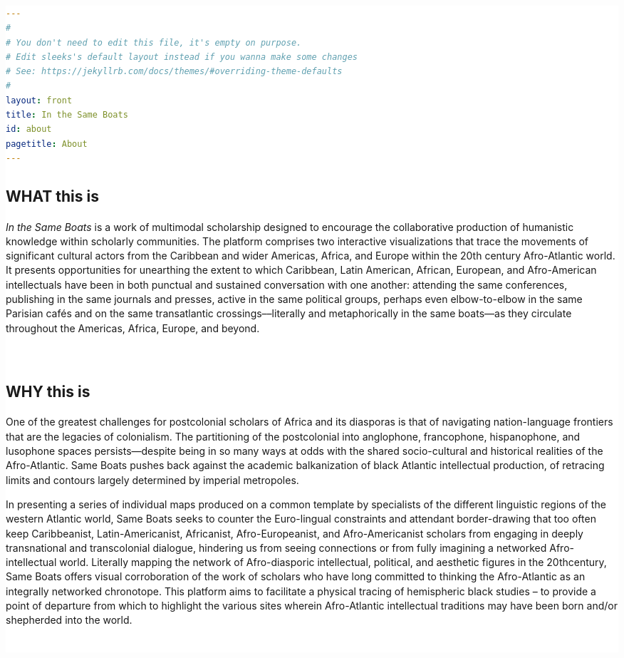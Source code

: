 ```yaml
---
#
# You don't need to edit this file, it's empty on purpose.
# Edit sleeks's default layout instead if you wanna make some changes
# See: https://jekyllrb.com/docs/themes/#overriding-theme-defaults
#
layout: front
title: In the Same Boats
id: about
pagetitle: About
---
```



## WHAT this is

*In the Same Boats* is a work of multimodal scholarship designed to encourage the collaborative production of humanistic knowledge within scholarly communities. The platform comprises two interactive visualizations that trace the movements of significant cultural actors from the Caribbean and wider Americas, Africa, and Europe within the 20th century Afro-Atlantic world. It presents opportunities for unearthing the extent to which Caribbean, Latin American, African, European, and Afro-American intellectuals have been in both punctual and sustained conversation with one another: attending the same conferences, publishing in the same journals and presses, active in the same political groups, perhaps even elbow-to-elbow in the same Parisian cafés and on the same transatlantic crossings––literally and metaphorically in the same boats––as they circulate throughout the Americas, Africa, Europe, and beyond.

<br>

## WHY this is

One of the greatest challenges for postcolonial scholars of Africa and its diasporas is that of navigating nation-language frontiers that are the legacies of colonialism. The partitioning of the postcolonial into anglophone, francophone, hispanophone, and lusophone spaces persists—despite being in so many ways at odds with the shared socio-cultural and historical realities of the Afro-Atlantic. Same Boats pushes back against the academic balkanization of black Atlantic intellectual production, of retracing limits and contours largely determined by imperial metropoles. 
 
In presenting a series of individual maps produced on a common template by specialists of the different linguistic regions of the western Atlantic world, Same Boats seeks to counter the Euro-lingual constraints and attendant border-drawing that too often keep Caribbeanist, Latin-Americanist, Africanist, Afro-Europeanist, and Afro-Americanist scholars from engaging in deeply transnational and transcolonial dialogue, hindering us from seeing connections or from fully imagining a networked Afro-intellectual world. Literally mapping the network of Afro-diasporic intellectual, political, and aesthetic figures in the 20thcentury, Same Boats offers visual corroboration of the work of scholars who have long committed to thinking the Afro-Atlantic as an integrally networked chronotope. This platform aims to facilitate a physical tracing of hemispheric black studies – to provide a point of departure from which to highlight the various sites wherein Afro-Atlantic intellectual traditions may have been born and/or shepherded into the world. 
 
<br>
